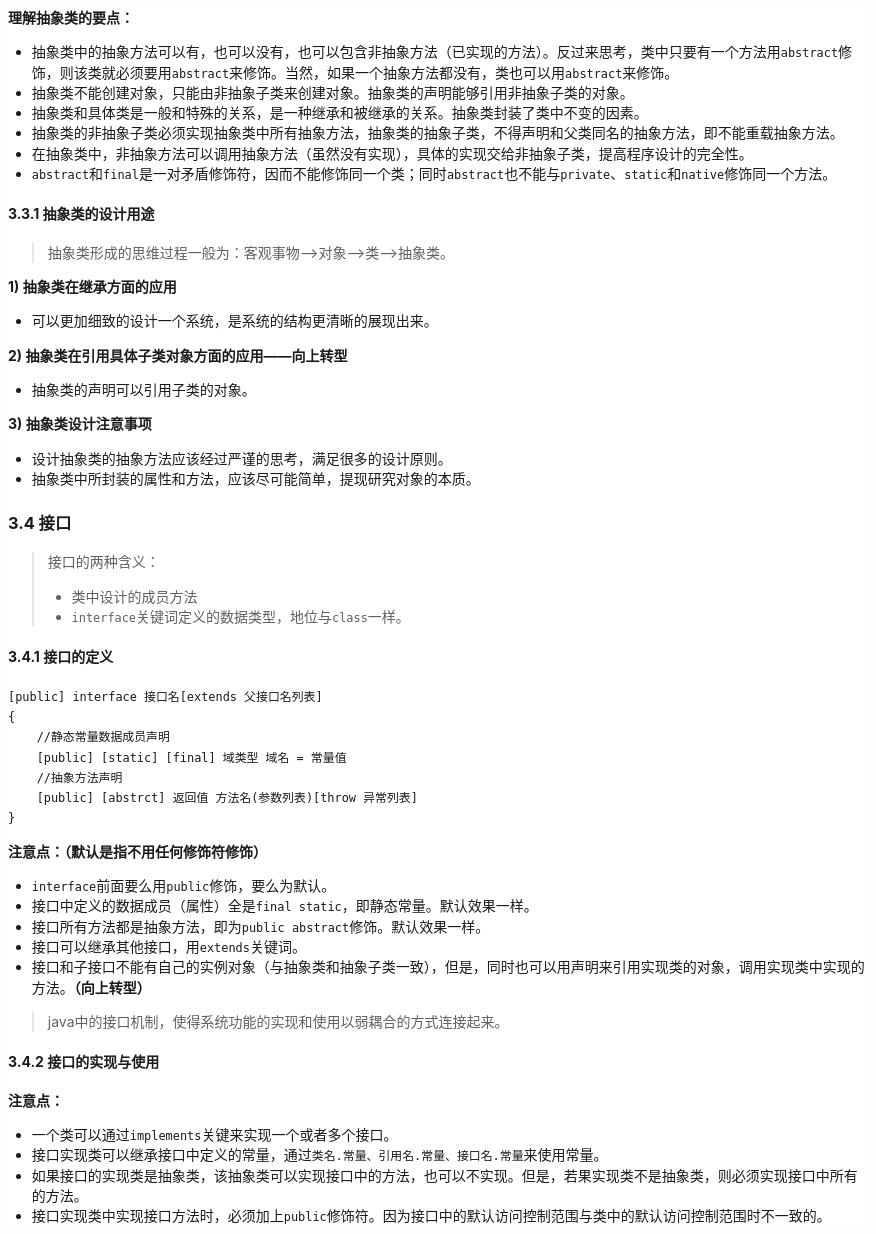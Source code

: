 **理解抽象类的要点：**
- 抽象类中的抽象方法可以有，也可以没有，也可以包含非抽象方法（已实现的方法）。反过来思考，类中只要有一个方法用```abstract```修饰，则该类就必须要用```abstract```来修饰。当然，如果一个抽象方法都没有，类也可以用```abstract```来修饰。
- 抽象类不能创建对象，只能由非抽象子类来创建对象。抽象类的声明能够引用非抽象子类的对象。
- 抽象类和具体类是一般和特殊的关系，是一种继承和被继承的关系。抽象类封装了类中不变的因素。
- 抽象类的非抽象子类必须实现抽象类中所有抽象方法，抽象类的抽象子类，不得声明和父类同名的抽象方法，即不能重载抽象方法。
- 在抽象类中，非抽象方法可以调用抽象方法（虽然没有实现），具体的实现交给非抽象子类，提高程序设计的完全性。
- ```abstract```和```final```是一对矛盾修饰符，因而不能修饰同一个类；同时```abstract```也不能与```private```、```static```和```native```修饰同一个方法。
#### 3.3.1 抽象类的设计用途
> 抽象类形成的思维过程一般为：客观事物-->对象-->类-->抽象类。

**1) 抽象类在继承方面的应用**

- 可以更加细致的设计一个系统，是系统的结构更清晰的展现出来。

**2) 抽象类在引用具体子类对象方面的应用——向上转型**

- 抽象类的声明可以引用子类的对象。

**3) 抽象类设计注意事项**

- 设计抽象类的抽象方法应该经过严谨的思考，满足很多的设计原则。
- 抽象类中所封装的属性和方法，应该尽可能简单，提现研究对象的本质。

### 3.4 接口
> 接口的两种含义：
>- 类中设计的成员方法
>- ```interface```关键词定义的数据类型，地位与```class```一样。

#### 3.4.1 接口的定义
```
[public] interface 接口名[extends 父接口名列表]
{
    //静态常量数据成员声明
    [public] [static] [final] 域类型 域名 = 常量值
    //抽象方法声明
    [public] [abstrct] 返回值 方法名(参数列表)[throw 异常列表]
}
```
**注意点：（默认是指不用任何修饰符修饰）**
- ```interface```前面要么用```public```修饰，要么为默认。
- 接口中定义的数据成员（属性）全是```final static```，即静态常量。默认效果一样。
- 接口所有方法都是抽象方法，即为```public abstract```修饰。默认效果一样。
- 接口可以继承其他接口，用```extends```关键词。
- 接口和子接口不能有自己的实例对象（与抽象类和抽象子类一致），但是，同时也可以用声明来引用实现类的对象，调用实现类中实现的方法。**（向上转型）**

> java中的接口机制，使得系统功能的实现和使用以弱耦合的方式连接起来。
#### 3.4.2 接口的实现与使用
**注意点：**
- 一个类可以通过```implements```关键来实现一个或者多个接口。
- 接口实现类可以继承接口中定义的常量，通过```类名.常量、引用名.常量、接口名.常量```来使用常量。
- 如果接口的实现类是抽象类，该抽象类可以实现接口中的方法，也可以不实现。但是，若果实现类不是抽象类，则必须实现接口中所有的方法。
- 接口实现类中实现接口方法时，必须加上```public```修饰符。因为接口中的默认访问控制范围与类中的默认访问控制范围时不一致的。
